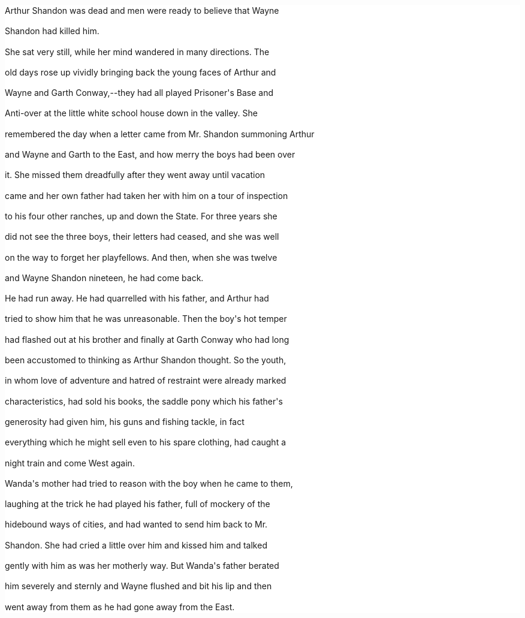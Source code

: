 Arthur Shandon was dead and men were ready to believe that Wayne

Shandon had killed him.



She sat very still, while her mind wandered in many directions.  The

old days rose up vividly bringing back the young faces of Arthur and

Wayne and Garth Conway,--they had all played Prisoner's Base and

Anti-over at the little white school house down in the valley.  She

remembered the day when a letter came from Mr. Shandon summoning Arthur

and Wayne and Garth to the East, and how merry the boys had been over

it.  She missed them dreadfully after they went away until vacation

came and her own father had taken her with him on a tour of inspection

to his four other ranches, up and down the State.  For three years she

did not see the three boys, their letters had ceased, and she was well

on the way to forget her playfellows.  And then, when she was twelve

and Wayne Shandon nineteen, he had come back.



He had run away.  He had quarrelled with his father, and Arthur had

tried to show him that he was unreasonable.  Then the boy's hot temper

had flashed out at his brother and finally at Garth Conway who had long

been accustomed to thinking as Arthur Shandon thought.  So the youth,

in whom love of adventure and hatred of restraint were already marked

characteristics, had sold his books, the saddle pony which his father's

generosity had given him, his guns and fishing tackle, in fact

everything which he might sell even to his spare clothing, had caught a

night train and come West again.



Wanda's mother had tried to reason with the boy when he came to them,

laughing at the trick he had played his father, full of mockery of the

hidebound ways of cities, and had wanted to send him back to Mr.

Shandon.  She had cried a little over him and kissed him and talked

gently with him as was her motherly way.  But Wanda's father berated

him severely and sternly and Wayne flushed and bit his lip and then

went away from them as he had gone away from the East.


